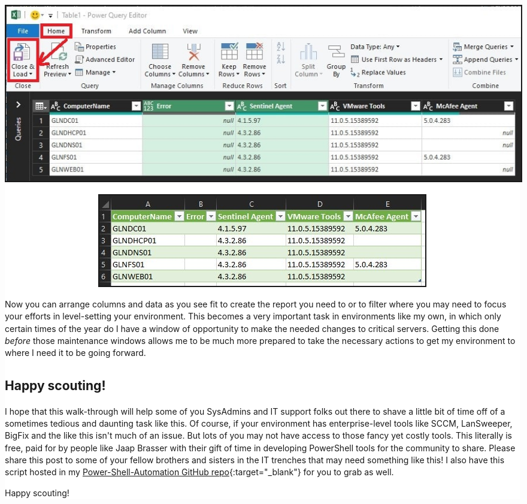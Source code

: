 <p align="center">
    <img src="/img/posts/remote_programs_5.jpg" border="2">
</p>

<p align="center">
    <img src="/img/posts/remote_programs_6.jpg" border="2">
</p>

Now you can arrange columns and data as you see fit to create the report you need to or to filter where you may need to focus your efforts in level-setting your environment. This becomes a very important task in environments like my own, in which only certain times of the year do I have a window of opportunity to make the needed changes to critical servers. Getting this done _before_ those maintenance windows allows me to be much more prepared to take the necessary actions to get my environment to where I need it to be going forward.

## Happy scouting!

I hope that this walk-through will help some of you SysAdmins and IT support folks out there to shave a little bit of time off of a sometimes tedious and daunting task like this. Of course, if your environment has enterprise-level tools like SCCM, LanSweeper, BigFix and the like this isn't much of an issue. But lots of you may not have access to those fancy yet costly tools. This literally is free, paid for by people like Jaap Brasser with their gift of time in developing PowerShell tools for the community to share. Please share this post to some of your fellow brothers and sisters in the IT trenches that may need something like this! I also have this script hosted in my [Power-Shell-Automation GitHub repo](https://github.com/GeekLifeNow/PowerShell-Automation){:target="_blank"} for you to grab as well. 

Happy scouting!